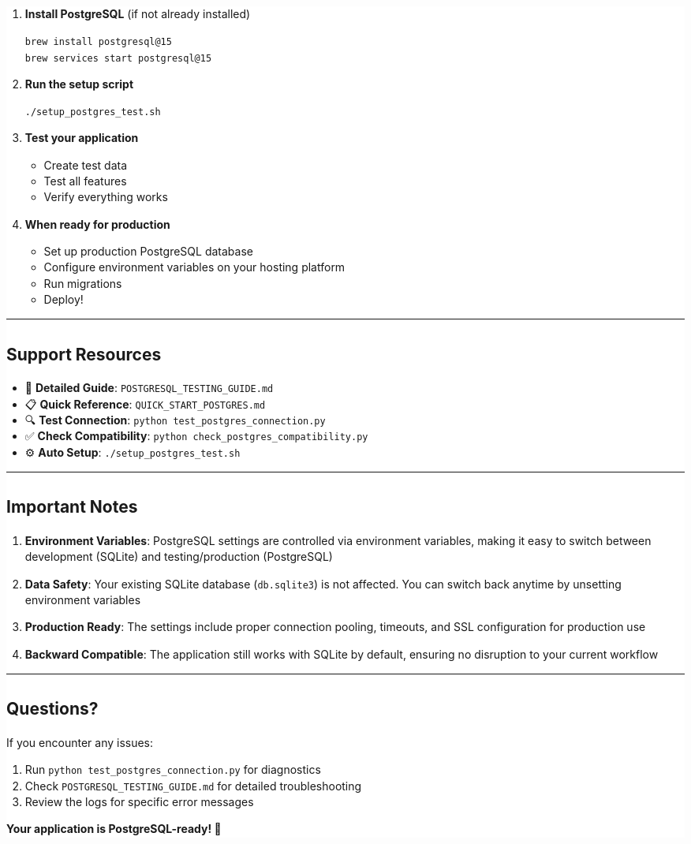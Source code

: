 1. **Install PostgreSQL** (if not already installed)
   ```bash
   brew install postgresql@15
   brew services start postgresql@15
   ```

2. **Run the setup script**
   ```bash
   ./setup_postgres_test.sh
   ```

3. **Test your application**
   - Create test data
   - Test all features
   - Verify everything works

4. **When ready for production**
   - Set up production PostgreSQL database
   - Configure environment variables on your hosting platform
   - Run migrations
   - Deploy!

---

## Support Resources

- 📖 **Detailed Guide**: `POSTGRESQL_TESTING_GUIDE.md`
- 📋 **Quick Reference**: `QUICK_START_POSTGRES.md`
- 🔍 **Test Connection**: `python test_postgres_connection.py`
- ✅ **Check Compatibility**: `python check_postgres_compatibility.py`
- ⚙️ **Auto Setup**: `./setup_postgres_test.sh`

---

## Important Notes

1. **Environment Variables**: PostgreSQL settings are controlled via environment variables, making it easy to switch between development (SQLite) and testing/production (PostgreSQL)

2. **Data Safety**: Your existing SQLite database (`db.sqlite3`) is not affected. You can switch back anytime by unsetting environment variables

3. **Production Ready**: The settings include proper connection pooling, timeouts, and SSL configuration for production use

4. **Backward Compatible**: The application still works with SQLite by default, ensuring no disruption to your current workflow

---

## Questions?

If you encounter any issues:
1. Run `python test_postgres_connection.py` for diagnostics
2. Check `POSTGRESQL_TESTING_GUIDE.md` for detailed troubleshooting
3. Review the logs for specific error messages

**Your application is PostgreSQL-ready! 🎉**


